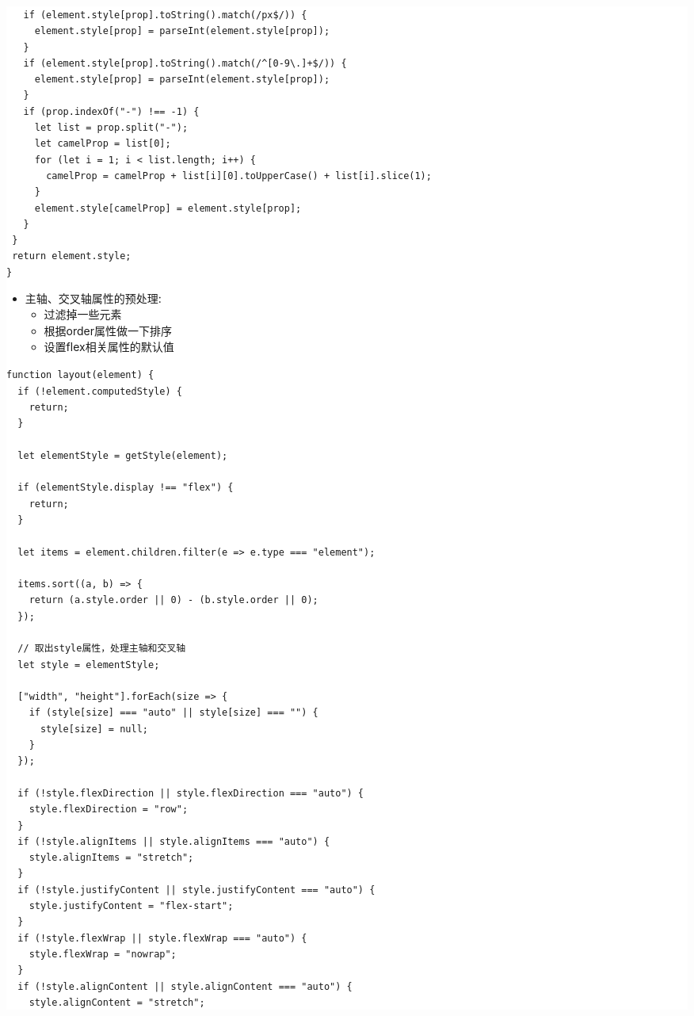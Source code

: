  ```
    if (element.style[prop].toString().match(/px$/)) {
      element.style[prop] = parseInt(element.style[prop]);
    }
    if (element.style[prop].toString().match(/^[0-9\.]+$/)) {
      element.style[prop] = parseInt(element.style[prop]);
    }
    if (prop.indexOf("-") !== -1) {
      let list = prop.split("-");
      let camelProp = list[0];
      for (let i = 1; i < list.length; i++) {
        camelProp = camelProp + list[i][0].toUpperCase() + list[i].slice(1);
      }
      element.style[camelProp] = element.style[prop];
    }
  }
  return element.style;
}
 ```
- 主轴、交叉轴属性的预处理: 
  - 过滤掉一些元素
  - 根据order属性做一下排序
  - 设置flex相关属性的默认值
```
function layout(element) {
  if (!element.computedStyle) {
    return;
  }

  let elementStyle = getStyle(element);

  if (elementStyle.display !== "flex") {
    return;
  }

  let items = element.children.filter(e => e.type === "element");

  items.sort((a, b) => {
    return (a.style.order || 0) - (b.style.order || 0);
  });

  // 取出style属性，处理主轴和交叉轴
  let style = elementStyle;

  ["width", "height"].forEach(size => {
    if (style[size] === "auto" || style[size] === "") {
      style[size] = null;
    }
  });

  if (!style.flexDirection || style.flexDirection === "auto") {
    style.flexDirection = "row";
  }
  if (!style.alignItems || style.alignItems === "auto") {
    style.alignItems = "stretch";
  }
  if (!style.justifyContent || style.justifyContent === "auto") {
    style.justifyContent = "flex-start";
  }
  if (!style.flexWrap || style.flexWrap === "auto") {
    style.flexWrap = "nowrap";
  }
  if (!style.alignContent || style.alignContent === "auto") {
    style.alignContent = "stretch";
```